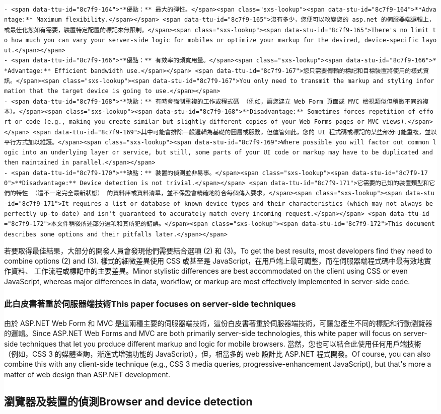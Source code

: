     - <span data-ttu-id="8c7f9-164">**優點：** 最大的彈性。</span><span class="sxs-lookup"><span data-stu-id="8c7f9-164">**Advantage:** Maximum flexibility.</span></span> <span data-ttu-id="8c7f9-165">沒有多少，您便可以改變您的 asp.net 的伺服器端邏輯上，或最佳化您如有需要，裝置特定配置的標記來無限制。</span><span class="sxs-lookup"><span data-stu-id="8c7f9-165">There's no limit to how much you can vary your server-side logic for mobiles or optimize your markup for the desired, device-specific layout.</span></span>
    - <span data-ttu-id="8c7f9-166">**優點：** 有效率的頻寬用量。</span><span class="sxs-lookup"><span data-stu-id="8c7f9-166">**Advantage:** Efficient bandwidth use.</span></span> <span data-ttu-id="8c7f9-167">您只需要傳輸的標記和目標裝置將使用的樣式資訊。</span><span class="sxs-lookup"><span data-stu-id="8c7f9-167">You only need to transmit the markup and styling information that the target device is going to use.</span></span>
    - <span data-ttu-id="8c7f9-168">**缺點：** 有時會強制重複的工作或程式碼 （例如，讓您建立 Web Form 頁面或 MVC 檢視類似但稍微不同的複本）。</span><span class="sxs-lookup"><span data-stu-id="8c7f9-168">**Disadvantage:** Sometimes forces repetition of effort or code (e.g., making you create similar but slightly different copies of your Web Forms pages or MVC views).</span></span> <span data-ttu-id="8c7f9-169">其中可能會排除一般邏輯為基礎的圖層或服務，但儘管如此，您的 UI 程式碼或標記的某些部分可能重複，並以平行方式加以維護。</span><span class="sxs-lookup"><span data-stu-id="8c7f9-169">Where possible you will factor out common logic into an underlying layer or service, but still, some parts of your UI code or markup may have to be duplicated and then maintained in parallel.</span></span>
    - <span data-ttu-id="8c7f9-170">**缺點：** 裝置的偵測並非易事。</span><span class="sxs-lookup"><span data-stu-id="8c7f9-170">**Disadvantage:** Device detection is not trivial.</span></span> <span data-ttu-id="8c7f9-171">它需要的已知的裝置類型和它們的特性 （這不一定完全最新狀態） 的資料庫或資料清單，並不保證會精確地符合每個傳入要求。</span><span class="sxs-lookup"><span data-stu-id="8c7f9-171">It requires a list or database of known device types and their characteristics (which may not always be perfectly up-to-date) and isn't guaranteed to accurately match every incoming request.</span></span> <span data-ttu-id="8c7f9-172">本文件稍後所述部分選項和其所犯的錯誤。</span><span class="sxs-lookup"><span data-stu-id="8c7f9-172">This document describes some options and their pitfalls later.</span></span>

<span data-ttu-id="8c7f9-173">若要取得最佳結果，大部分的開發人員會發現他們需要結合選項 (2) 和 (3)。</span><span class="sxs-lookup"><span data-stu-id="8c7f9-173">To get the best results, most developers find they need to combine options (2) and (3).</span></span> <span data-ttu-id="8c7f9-174">樣式的細微差異使用 CSS 或甚至是 JavaScript，在用戶端上最可調整，而在伺服器端程式碼中最有效地實作資料、 工作流程或標記中的主要差異。</span><span class="sxs-lookup"><span data-stu-id="8c7f9-174">Minor stylistic differences are best accommodated on the client using CSS or even JavaScript, whereas major differences in data, workflow, or markup are most effectively implemented in server-side code.</span></span>

### <a name="this-paper-focuses-on-server-side-techniques"></a><span data-ttu-id="8c7f9-175">此白皮書著重於伺服器端技術</span><span class="sxs-lookup"><span data-stu-id="8c7f9-175">This paper focuses on server-side techniques</span></span>

<span data-ttu-id="8c7f9-176">由於 ASP.NET Web Form 和 MVC 是這兩種主要的伺服器端技術，這份白皮書著重於伺服器端技術，可讓您產生不同的標記和行動瀏覽器的邏輯。</span><span class="sxs-lookup"><span data-stu-id="8c7f9-176">Since ASP.NET Web Forms and MVC are both primarily server-side technologies, this white paper will focus on server-side techniques that let you produce different markup and logic for mobile browsers.</span></span> <span data-ttu-id="8c7f9-177">當然，您也可以結合此使用任何用戶端技術 （例如，CSS 3 的媒體查詢，漸進式增強功能的 JavaScript），但，相當多的 web 設計比 ASP.NET 程式開發。</span><span class="sxs-lookup"><span data-stu-id="8c7f9-177">Of course, you can also combine this with any client-side technique (e.g., CSS 3 media queries, progressive-enhancement JavaScript), but that's more a matter of web design than ASP.NET development.</span></span>

## <a name="browser-and-device-detection"></a><span data-ttu-id="8c7f9-178">瀏覽器及裝置的偵測</span><span class="sxs-lookup"><span data-stu-id="8c7f9-178">Browser and device detection</span></span>
